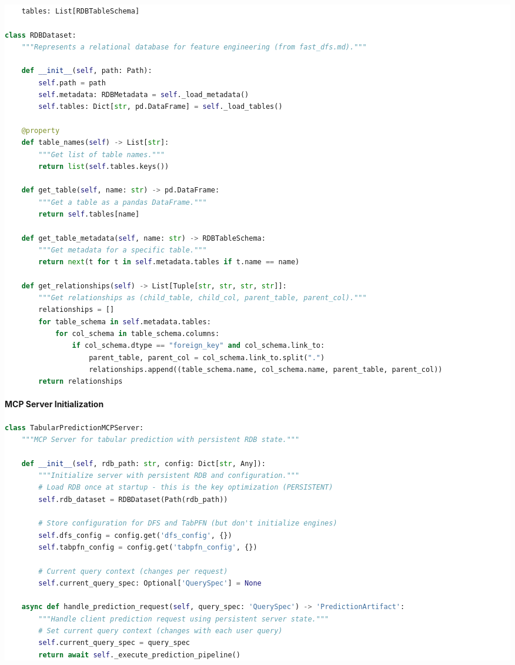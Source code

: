 ```python
    tables: List[RDBTableSchema]

class RDBDataset:
    """Represents a relational database for feature engineering (from fast_dfs.md)."""
    
    def __init__(self, path: Path):
        self.path = path
        self.metadata: RDBMetadata = self._load_metadata()
        self.tables: Dict[str, pd.DataFrame] = self._load_tables()
    
    @property 
    def table_names(self) -> List[str]:
        """Get list of table names."""
        return list(self.tables.keys())
        
    def get_table(self, name: str) -> pd.DataFrame:
        """Get a table as a pandas DataFrame."""
        return self.tables[name]
        
    def get_table_metadata(self, name: str) -> RDBTableSchema:
        """Get metadata for a specific table."""
        return next(t for t in self.metadata.tables if t.name == name)
        
    def get_relationships(self) -> List[Tuple[str, str, str, str]]:
        """Get relationships as (child_table, child_col, parent_table, parent_col)."""
        relationships = []
        for table_schema in self.metadata.tables:
            for col_schema in table_schema.columns:
                if col_schema.dtype == "foreign_key" and col_schema.link_to:
                    parent_table, parent_col = col_schema.link_to.split(".")
                    relationships.append((table_schema.name, col_schema.name, parent_table, parent_col))
        return relationships
```

#### **MCP Server Initialization**
```python
class TabularPredictionMCPServer:
    """MCP Server for tabular prediction with persistent RDB state."""
    
    def __init__(self, rdb_path: str, config: Dict[str, Any]):
        """Initialize server with persistent RDB and configuration."""
        # Load RDB once at startup - this is the key optimization (PERSISTENT)
        self.rdb_dataset = RDBDataset(Path(rdb_path))
        
        # Store configuration for DFS and TabPFN (but don't initialize engines)
        self.dfs_config = config.get('dfs_config', {})
        self.tabpfn_config = config.get('tabpfn_config', {})
        
        # Current query context (changes per request)
        self.current_query_spec: Optional['QuerySpec'] = None
    
    async def handle_prediction_request(self, query_spec: 'QuerySpec') -> 'PredictionArtifact':
        """Handle client prediction request using persistent server state."""
        # Set current query context (changes with each user query)
        self.current_query_spec = query_spec
        return await self._execute_prediction_pipeline()
```
